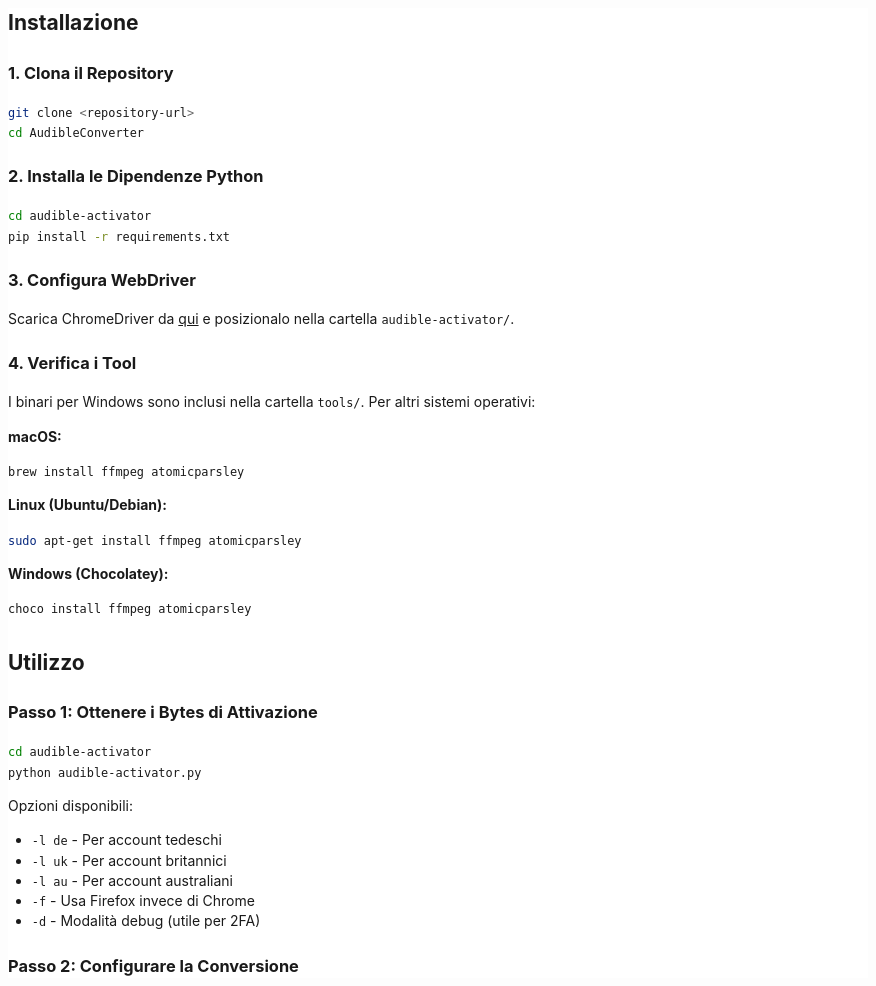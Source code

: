 ## Installazione

### 1. Clona il Repository
```bash
git clone <repository-url>
cd AudibleConverter
```

### 2. Installa le Dipendenze Python
```bash
cd audible-activator
pip install -r requirements.txt
```

### 3. Configura WebDriver
Scarica ChromeDriver da [qui](https://sites.google.com/a/chromium.org/chromedriver/downloads) e posizionalo nella cartella `audible-activator/`.

### 4. Verifica i Tool
I binari per Windows sono inclusi nella cartella `tools/`. Per altri sistemi operativi:

**macOS:**
```bash
brew install ffmpeg atomicparsley
```

**Linux (Ubuntu/Debian):**
```bash
sudo apt-get install ffmpeg atomicparsley
```

**Windows (Chocolatey):**
```bash
choco install ffmpeg atomicparsley
```

## Utilizzo

### Passo 1: Ottenere i Bytes di Attivazione

```bash
cd audible-activator
python audible-activator.py
```

Opzioni disponibili:
- `-l de` - Per account tedeschi
- `-l uk` - Per account britannici
- `-l au` - Per account australiani
- `-f` - Usa Firefox invece di Chrome
- `-d` - Modalità debug (utile per 2FA)

### Passo 2: Configurare la Conversione
